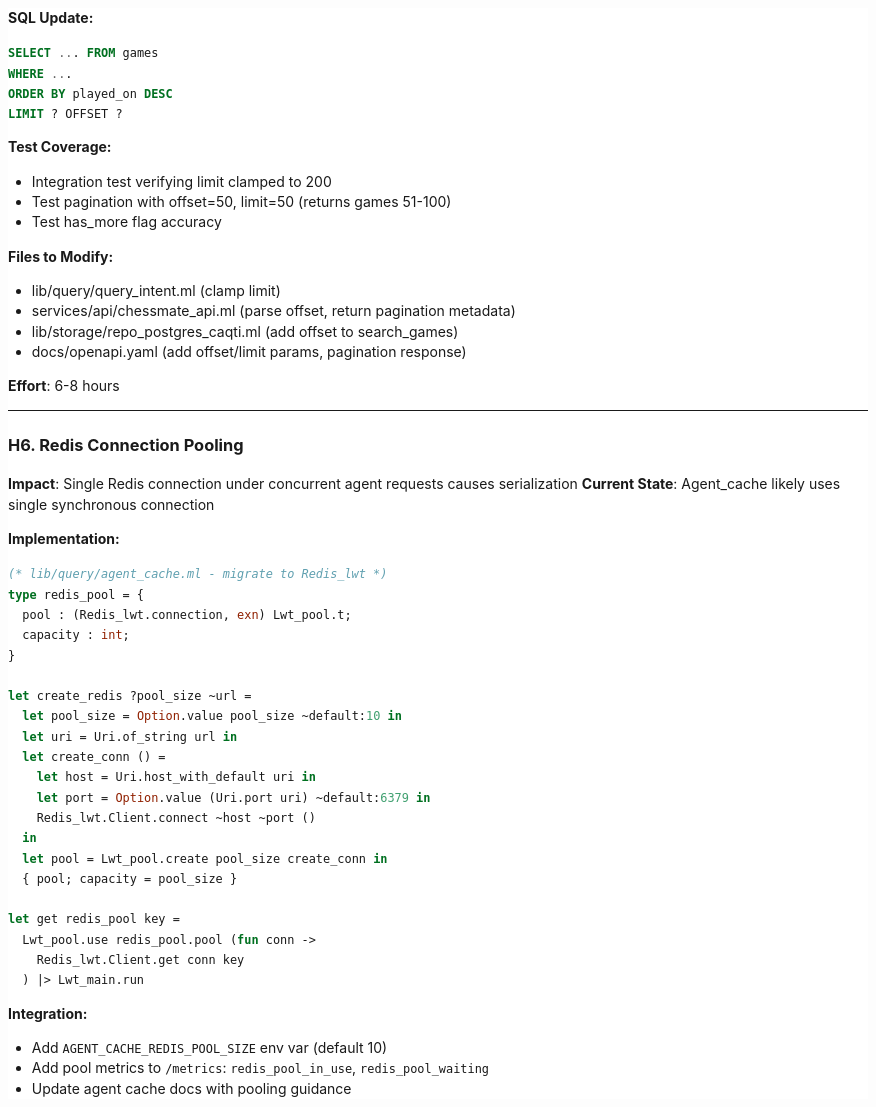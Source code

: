 **SQL Update:**
```sql
SELECT ... FROM games
WHERE ...
ORDER BY played_on DESC
LIMIT ? OFFSET ?
```

**Test Coverage:**
- Integration test verifying limit clamped to 200
- Test pagination with offset=50, limit=50 (returns games 51-100)
- Test has_more flag accuracy

**Files to Modify:**
- lib/query/query_intent.ml (clamp limit)
- services/api/chessmate_api.ml (parse offset, return pagination metadata)
- lib/storage/repo_postgres_caqti.ml (add offset to search_games)
- docs/openapi.yaml (add offset/limit params, pagination response)

**Effort**: 6-8 hours

---

### H6. Redis Connection Pooling
**Impact**: Single Redis connection under concurrent agent requests causes serialization
**Current State**: Agent_cache likely uses single synchronous connection

**Implementation:**
```ocaml
(* lib/query/agent_cache.ml - migrate to Redis_lwt *)
type redis_pool = {
  pool : (Redis_lwt.connection, exn) Lwt_pool.t;
  capacity : int;
}

let create_redis ?pool_size ~url =
  let pool_size = Option.value pool_size ~default:10 in
  let uri = Uri.of_string url in
  let create_conn () =
    let host = Uri.host_with_default uri in
    let port = Option.value (Uri.port uri) ~default:6379 in
    Redis_lwt.Client.connect ~host ~port ()
  in
  let pool = Lwt_pool.create pool_size create_conn in
  { pool; capacity = pool_size }

let get redis_pool key =
  Lwt_pool.use redis_pool.pool (fun conn ->
    Redis_lwt.Client.get conn key
  ) |> Lwt_main.run
```

**Integration:**
- Add `AGENT_CACHE_REDIS_POOL_SIZE` env var (default 10)
- Add pool metrics to `/metrics`: `redis_pool_in_use`, `redis_pool_waiting`
- Update agent cache docs with pooling guidance
